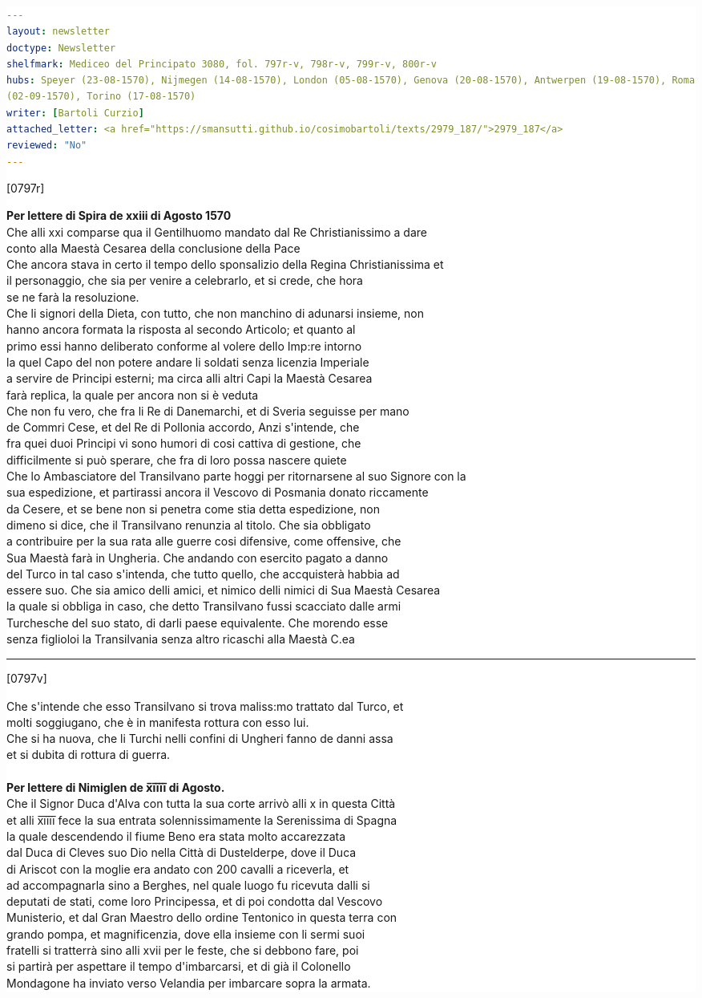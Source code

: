```yaml
---
layout: newsletter
doctype: Newsletter
shelfmark: Mediceo del Principato 3080, fol. 797r-v, 798r-v, 799r-v, 800r-v
hubs: Speyer (23-08-1570), Nijmegen (14-08-1570), London (05-08-1570), Genova (20-08-1570), Antwerpen (19-08-1570), Roma (02-09-1570), Torino (17-08-1570)
writer: [Bartoli Curzio]
attached_letter: <a href="https://smansutti.github.io/cosimobartoli/texts/2979_187/">2979_187</a>
reviewed: "No"
---
```


[0797r]  
  
  
<strong>Per lettere di Spira de xxiii di Agosto 1570</strong>  
Che alli xxi comparse qua il Gentilhuomo mandato dal Re Christianissimo a dare  
conto alla Maestà Cesarea della conclusione della Pace  
Che ancora stava in certo il tempo dello sponsalizio della Regina Christianissima et  
il personaggio, che sia per venire a celebrarlo, et si crede, che hora  
se ne farà la resoluzione.  
Che li signori della Dieta, con tutto, che non manchino di adunarsi insieme, non  
hanno ancora formata la risposta al secondo Articolo; et quanto al  
primo essi hanno deliberato conforme al volere dello Imp:re intorno  
la quel Capo del non potere andare li soldati senza licenzia Imperiale  
a servire de Principi esterni; ma circa alli altri Capi la Maestà Cesarea  
farà replica, la quale per ancora non si è veduta  
Che non fu vero, che fra li Re di Danemarchi, et di Sveria seguisse per mano  
de Commri Cese, et del Re di Pollonia accordo, Anzi s'intende, che  
fra quei duoi Principi vi sono humori di cosi cattiva di gestione, che  
difficilmente si può sperare, che fra di loro possa nascere quiete  
Che lo Ambasciatore del Transilvano parte hoggi per ritornarsene al suo Signore con la  
sua espedizione, et partirassi ancora il Vescovo di Posmania donato riccamente  
da Cesere, et se bene non si penetra come stia detta espedizione, non  
dimeno si dice, che il Transilvano renunzia al titolo. Che sia obbligato  
a contribuire per la sua rata alle guerre cosi difensive, come offensive, che  
Sua Maestà farà in Ungheria. Che andando con esercito pagato a danno  
del Turco in tal caso s'intenda, che tutto quello, che accquisterà habbia ad  
essere suo. Che sia amico delli amici, et nimico delli nimici di Sua Maestà Cesarea  
la quale si obbliga in caso, che detto Transilvano fussi scacciato dalle armi  
Turchesche del suo stato, di darli paese equivalente. Che morendo esse  
senza figlioloi la Transilvania senza altro ricaschi alla Maestà C.ea  
  
---  

[0797v]  
  
  
Che s'intende che esso Transilvano si trova maliss:mo trattato dal Turco, et  
molti soggiugano, che è in manifesta rottura con esso lui.  
Che si ha nuova, che li Turchi nelli confini di Ungheri fanno de danni assa  
et si dubita di rottura di guerra.  
<br/><strong>Per lettere di Nimiglen de x̅i̅i̅i̅i̅ di Agosto.</strong>  
Che il Signor Duca d'Alva con tutta la sua corte arrivò alli x in questa Città  
et alli x̅i̅i̅i̅i̅ fece la sua entrata solennissimamente la Serenissima di Spagna  
la quale descendendo il fiume Beno era stata molto accarezzata  
dal Duca di Cleves suo Dio nella Città di Dustelderpe, dove il Duca  
di Ariscot con la moglie era andato con 200 cavalli a riceverla, et  
ad accompagnarla sino a Berghes, nel quale luogo fu ricevuta dalli si  
deputati de stati, come loro Principessa, et di poi condotta dal Vescovo  
Munisterio, et dal Gran Maestro dello ordine Tentonico in questa terra con  
grando pompa, et magnificenzia, dove ella insieme con li sermi suoi  
fratelli si tratterrà sino alli xvii per le feste, che si debbono fare, poi  
si partirà per aspettare il tempo d'imbarcarsi, et di già il Colonello  
Mondagone ha inviato verso Velandia per imbarcare sopra la armata.  